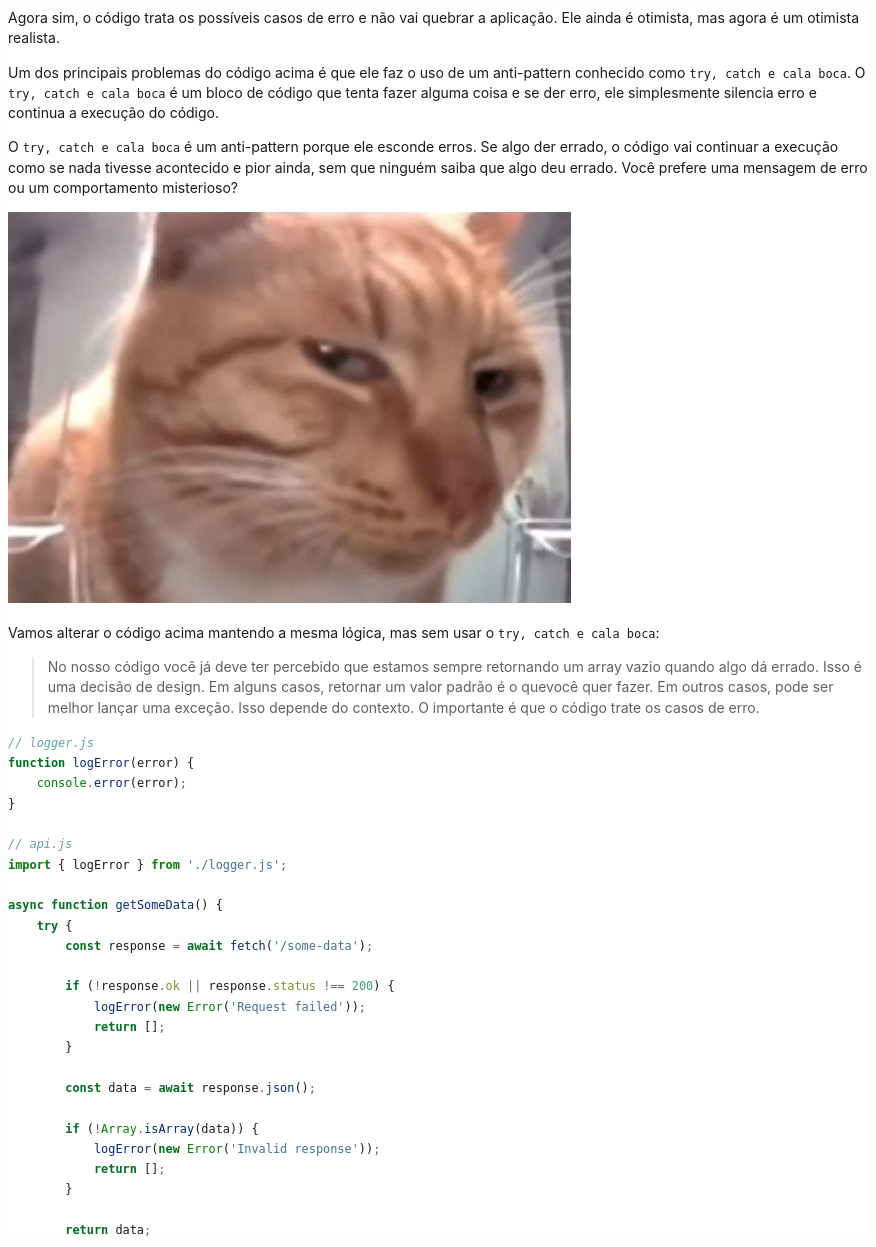 Agora sim, o código trata os possíveis casos de erro e não vai quebrar a aplicação. Ele ainda é otimista, mas agora é um otimista realista.

Um dos principais problemas do código acima é que ele faz o uso de um anti-pattern conhecido como `try, catch e cala boca`. O `try, catch e cala boca` é um bloco de código que tenta fazer alguma coisa e se der erro, ele simplesmente silencia erro e continua a execução do código.

O `try, catch e cala boca` é um anti-pattern porque ele esconde erros. Se algo der errado, o código vai continuar a execução como se nada tivesse acontecido e pior ainda, sem que ninguém saiba que algo deu errado. Você prefere uma mensagem de erro ou um comportamento misterioso?

![gato chinês fazendo careta](./cat.jpg)

Vamos alterar o código acima mantendo a mesma lógica, mas sem usar o `try, catch e cala boca`:

> No nosso código você já deve ter percebido que estamos sempre retornando um array vazio quando algo dá errado. Isso é uma decisão de design. Em alguns casos, retornar um valor padrão é o quevocê quer fazer. Em outros casos, pode ser melhor lançar uma exceção. Isso depende do contexto. O importante é que o código trate os casos de erro.

```javascript
// logger.js
function logError(error) {
	console.error(error);
}

// api.js
import { logError } from './logger.js';

async function getSomeData() {
	try {
		const response = await fetch('/some-data');

		if (!response.ok || response.status !== 200) {
			logError(new Error('Request failed'));
			return [];
		}

		const data = await response.json();

		if (!Array.isArray(data)) {
			logError(new Error('Invalid response'));
			return [];
		}

		return data;
```
